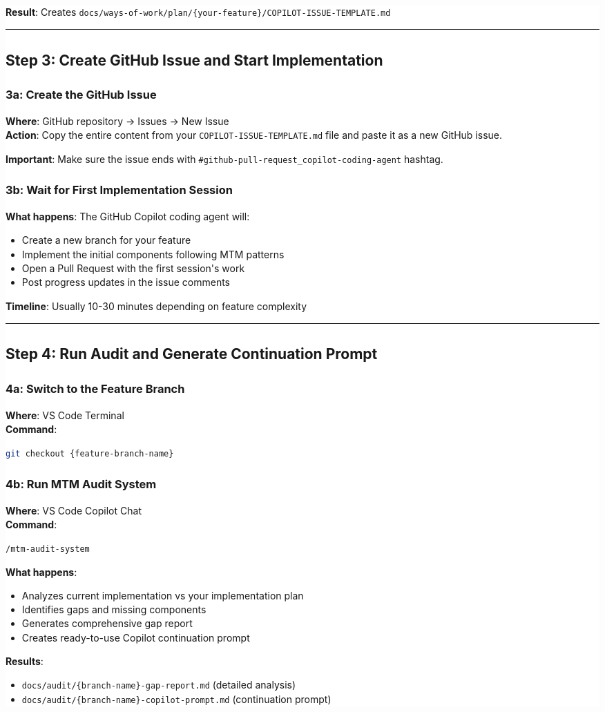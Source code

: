 **Result**: Creates `docs/ways-of-work/plan/{your-feature}/COPILOT-ISSUE-TEMPLATE.md`

---

## Step 3: Create GitHub Issue and Start Implementation

### 3a: Create the GitHub Issue

**Where**: GitHub repository → Issues → New Issue  
**Action**: Copy the entire content from your `COPILOT-ISSUE-TEMPLATE.md` file and paste it as a new GitHub issue.

**Important**: Make sure the issue ends with `#github-pull-request_copilot-coding-agent` hashtag.

### 3b: Wait for First Implementation Session

**What happens**: The GitHub Copilot coding agent will:
- Create a new branch for your feature
- Implement the initial components following MTM patterns
- Open a Pull Request with the first session's work
- Post progress updates in the issue comments

**Timeline**: Usually 10-30 minutes depending on feature complexity

---

## Step 4: Run Audit and Generate Continuation Prompt

### 4a: Switch to the Feature Branch

**Where**: VS Code Terminal  
**Command**:
```bash
git checkout {feature-branch-name}
```

### 4b: Run MTM Audit System

**Where**: VS Code Copilot Chat  
**Command**:
```
/mtm-audit-system
```

**What happens**: 
- Analyzes current implementation vs your implementation plan
- Identifies gaps and missing components
- Generates comprehensive gap report
- Creates ready-to-use Copilot continuation prompt

**Results**: 
- `docs/audit/{branch-name}-gap-report.md` (detailed analysis)
- `docs/audit/{branch-name}-copilot-prompt.md` (continuation prompt)
